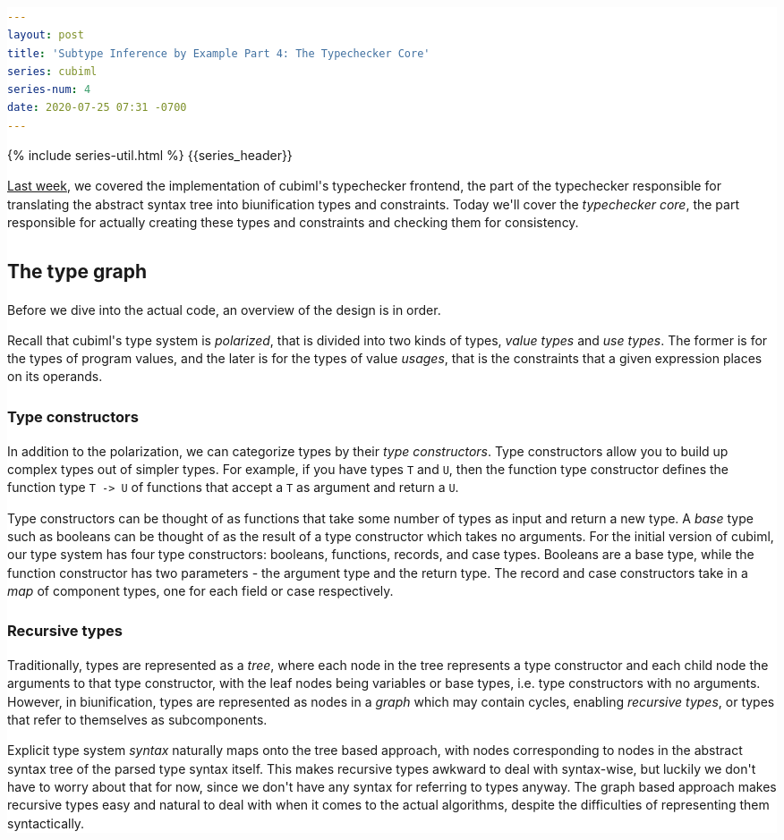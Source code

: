 ```yaml
---
layout: post
title: 'Subtype Inference by Example Part 4: The Typechecker Core'
series: cubiml
series-num: 4
date: 2020-07-25 07:31 -0700
---
```

{% include series-util.html %}
{{series_header}}

[Last week]({{prev_url}}), we covered the implementation of cubiml's typechecker frontend, the part of the typechecker responsible for translating the abstract syntax tree into biunification types and constraints. Today we'll cover the _typechecker core_, the part responsible for actually creating these types and constraints and checking them for consistency.

## The type graph

Before we dive into the actual code, an overview of the design is in order.

Recall that cubiml's type system is _polarized_, that is divided into two kinds of types, _value types_ and _use types_. The former is for the types of program values, and the later is for the types of value _usages_, that is the constraints that a given expression places on its operands. 

### Type constructors

In addition to the polarization, we can categorize types by their _type constructors_. Type constructors allow you to build up complex types out of simpler types. For example, if you have types `T` and `U`, then the function type constructor defines the function type `T -> U` of functions that accept a `T` as argument and return a `U`. 

Type constructors can be thought of as functions that take some number of types as input and return a new type. A _base_ type such as booleans can be thought of as the result of a type constructor which takes no arguments. For the initial version of cubiml, our type system has four type constructors: booleans, functions, records, and case types. Booleans are a base type, while the function constructor has two parameters - the argument type and the return type. The record and case constructors take in a _map_ of component types, one for each field or case respectively.

### Recursive types

Traditionally, types are represented as a _tree_, where each node in the tree represents a type constructor and each child node the arguments to that type constructor, with the leaf nodes being variables or base types, i.e. type constructors with no arguments. However, in biunification, types are represented as nodes in a _graph_ which may contain cycles, enabling _recursive types_, or types that refer to themselves as subcomponents. 

Explicit type system _syntax_ naturally maps onto the tree based approach, with nodes corresponding to nodes in the abstract syntax tree of the parsed type syntax itself. This makes recursive types awkward to deal with syntax-wise, but luckily we don't have to worry about that for now, since we don't have any syntax for referring to types anyway. The graph based approach makes recursive types easy and natural to deal with when it comes to the actual algorithms, despite the difficulties of representing them syntactically.
